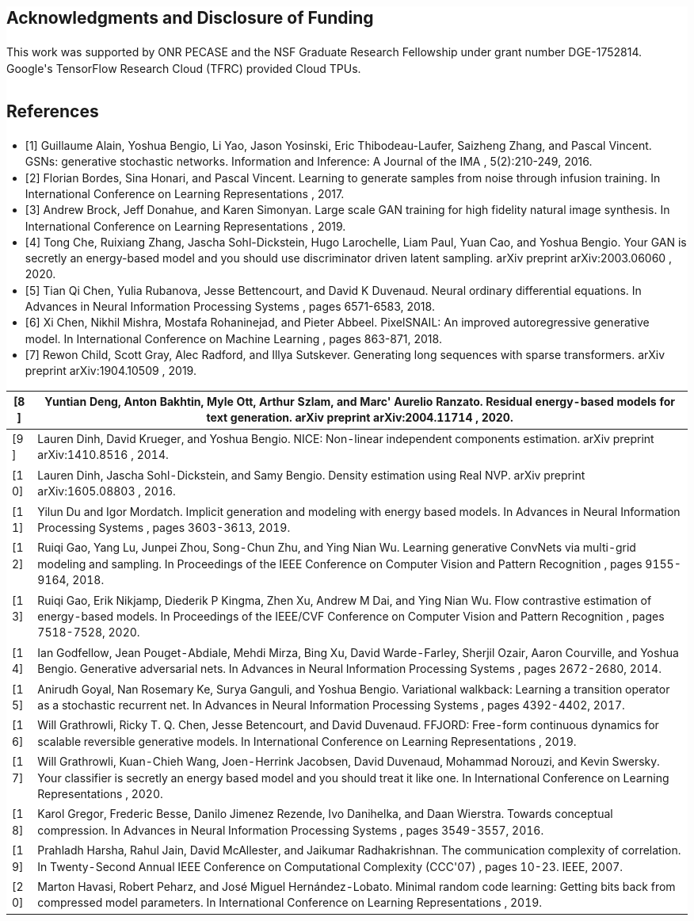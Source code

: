 ## Acknowledgments and Disclosure of Funding

This work was supported by ONR PECASE and the NSF Graduate Research Fellowship under grant number DGE-1752814. Google's TensorFlow Research Cloud (TFRC) provided Cloud TPUs.

## References

- [1] Guillaume Alain, Yoshua Bengio, Li Yao, Jason Yosinski, Eric Thibodeau-Laufer, Saizheng Zhang, and Pascal Vincent. GSNs: generative stochastic networks. Information and Inference: A Journal of the IMA , 5(2):210-249, 2016.
- [2] Florian Bordes, Sina Honari, and Pascal Vincent. Learning to generate samples from noise through infusion training. In International Conference on Learning Representations , 2017.
- [3] Andrew Brock, Jeff Donahue, and Karen Simonyan. Large scale GAN training for high fidelity natural image synthesis. In International Conference on Learning Representations , 2019.
- [4] Tong Che, Ruixiang Zhang, Jascha Sohl-Dickstein, Hugo Larochelle, Liam Paul, Yuan Cao, and Yoshua Bengio. Your GAN is secretly an energy-based model and you should use discriminator driven latent sampling. arXiv preprint arXiv:2003.06060 , 2020.
- [5] Tian Qi Chen, Yulia Rubanova, Jesse Bettencourt, and David K Duvenaud. Neural ordinary differential equations. In Advances in Neural Information Processing Systems , pages 6571-6583, 2018.
- [6] Xi Chen, Nikhil Mishra, Mostafa Rohaninejad, and Pieter Abbeel. PixelSNAIL: An improved autoregressive generative model. In International Conference on Machine Learning , pages 863-871, 2018.
- [7] Rewon Child, Scott Gray, Alec Radford, and Illya Sutskever. Generating long sequences with sparse transformers. arXiv preprint arXiv:1904.10509 , 2019.

| [8]   | Yuntian Deng, Anton Bakhtin, Myle Ott, Arthur Szlam, and Marc' Aurelio Ranzato. Residual energy-based models for text generation. arXiv preprint arXiv:2004.11714 , 2020.                                                                                                              |
|-------|----------------------------------------------------------------------------------------------------------------------------------------------------------------------------------------------------------------------------------------------------------------------------------------|
| [9]   | Lauren Dinh, David Krueger, and Yoshua Bengio. NICE: Non-linear independent components estimation. arXiv preprint arXiv:1410.8516 , 2014.                                                                                                                                              |
| [10]  | Lauren Dinh, Jascha Sohl-Dickstein, and Samy Bengio. Density estimation using Real NVP. arXiv preprint arXiv:1605.08803 , 2016.                                                                                                                                                        |
| [11]  | Yilun Du and Igor Mordatch. Implicit generation and modeling with energy based models. In Advances in Neural Information Processing Systems , pages 3603-3613, 2019.                                                                                                                   |
| [12]  | Ruiqi Gao, Yang Lu, Junpei Zhou, Song-Chun Zhu, and Ying Nian Wu. Learning generative ConvNets via multi-grid modeling and sampling. In Proceedings of the IEEE Conference on Computer Vision and Pattern Recognition , pages 9155-9164, 2018.                                         |
| [13]  | Ruiqi Gao, Erik Nikjamp, Diederik P Kingma, Zhen Xu, Andrew M Dai, and Ying Nian Wu. Flow contrastive estimation of energy-based models. In Proceedings of the IEEE/CVF Conference on Computer Vision and Pattern Recognition , pages 7518-7528, 2020.                                 |
| [14]  | Ian Godfellow, Jean Pouget-Abdiale, Mehdi Mirza, Bing Xu, David Warde-Farley, Sherjil Ozair, Aaron Courville, and Yoshua Bengio. Generative adversarial nets. In Advances in Neural Information Processing Systems , pages 2672-2680, 2014.                                            |
| [15]  | Anirudh Goyal, Nan Rosemary Ke, Surya Ganguli, and Yoshua Bengio. Variational walkback: Learning a transition operator as a stochastic recurrent net. In Advances in Neural Information Processing Systems , pages 4392-4402, 2017.                                                    |
| [16]  | Will Grathrowli, Ricky T. Q. Chen, Jesse Betencourt, and David Duvenaud. FFJORD: Free-form continuous dynamics for scalable reversible generative models. In International Conference on Learning Representations , 2019.                                                              |
| [17]  | Will Grathrowli, Kuan-Chieh Wang, Joen-Herrink Jacobsen, David Duvenaud, Mohammad Norouzi, and Kevin Swersky. Your classifier is secretly an energy based model and you should treat it like one. In International Conference on Learning Representations , 2020.                      |
| [18]  | Karol Gregor, Frederic Besse, Danilo Jimenez Rezende, Ivo Danihelka, and Daan Wierstra. Towards conceptual compression. In Advances in Neural Information Processing Systems , pages 3549-3557, 2016.                                                                                  |
| [19]  | Prahladh Harsha, Rahul Jain, David McAllester, and Jaikumar Radhakrishnan. The communication complexity of correlation. In Twenty-Second Annual IEEE Conference on Computational Complexity (CCC'07) , pages 10-23. IEEE, 2007.                                                        |
| [20]  | Marton Havasi, Robert Peharz, and José Miguel Hernández-Lobato. Minimal random code learning: Getting bits back from compressed model parameters. In International Conference on Learning Representations , 2019.                                                                      |